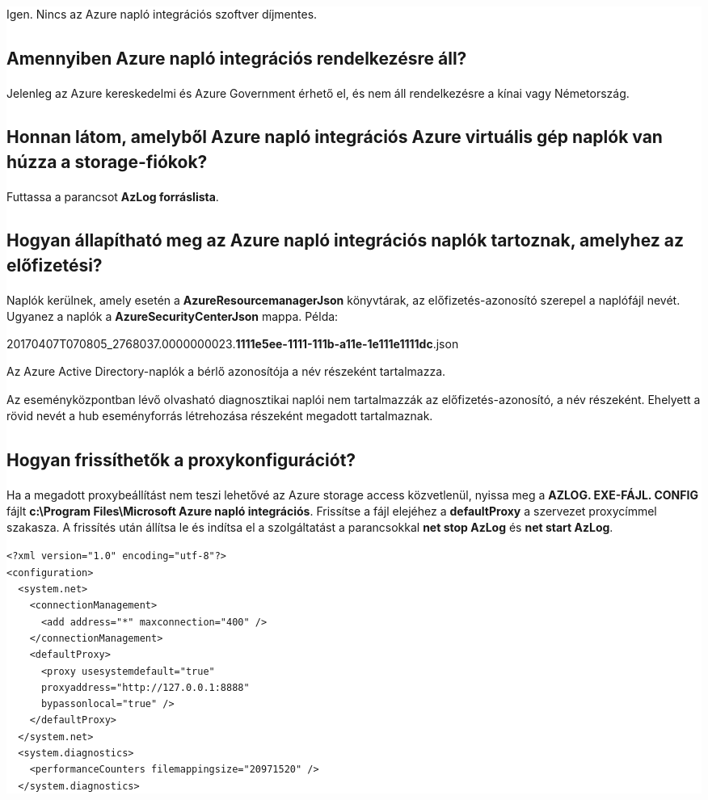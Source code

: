 Igen. Nincs az Azure napló integrációs szoftver díjmentes.

## <a name="where-is-azure-log-integration-available"></a>Amennyiben Azure napló integrációs rendelkezésre áll?

Jelenleg az Azure kereskedelmi és Azure Government érhető el, és nem áll rendelkezésre a kínai vagy Németország.

## <a name="how-can-i-see-the-storage-accounts-from-which-azure-log-integration-is-pulling-azure-vm-logs"></a>Honnan látom, amelyből Azure napló integrációs Azure virtuális gép naplók van húzza a storage-fiókok?

Futtassa a parancsot **AzLog forráslista**.

## <a name="how-can-i-tell-which-subscription-the-azure-log-integration-logs-are-from"></a>Hogyan állapítható meg az Azure napló integrációs naplók tartoznak, amelyhez az előfizetési?

Naplók kerülnek, amely esetén a **AzureResourcemanagerJson** könyvtárak, az előfizetés-azonosító szerepel a naplófájl nevét. Ugyanez a naplók a **AzureSecurityCenterJson** mappa. Példa:

20170407T070805_2768037.0000000023.**1111e5ee-1111-111b-a11e-1e111e1111dc**.json

Az Azure Active Directory-naplók a bérlő azonosítója a név részeként tartalmazza.

Az eseményközpontban lévő olvasható diagnosztikai naplói nem tartalmazzák az előfizetés-azonosító, a név részeként. Ehelyett a rövid nevét a hub eseményforrás létrehozása részeként megadott tartalmaznak. 

## <a name="how-can-i-update-the-proxy-configuration"></a>Hogyan frissíthetők a proxykonfigurációt?

Ha a megadott proxybeállítást nem teszi lehetővé az Azure storage access közvetlenül, nyissa meg a **AZLOG. EXE-FÁJL. CONFIG** fájlt **c:\Program Files\Microsoft Azure napló integrációs**. Frissítse a fájl elejéhez a **defaultProxy** a szervezet proxycímmel szakasza. A frissítés után állítsa le és indítsa el a szolgáltatást a parancsokkal **net stop AzLog** és **net start AzLog**.

    <?xml version="1.0" encoding="utf-8"?>
    <configuration>
      <system.net>
        <connectionManagement>
          <add address="*" maxconnection="400" />
        </connectionManagement>
        <defaultProxy>
          <proxy usesystemdefault="true"
          proxyaddress="http://127.0.0.1:8888"
          bypassonlocal="true" />
        </defaultProxy>
      </system.net>
      <system.diagnostics>
        <performanceCounters filemappingsize="20971520" />
      </system.diagnostics>   
